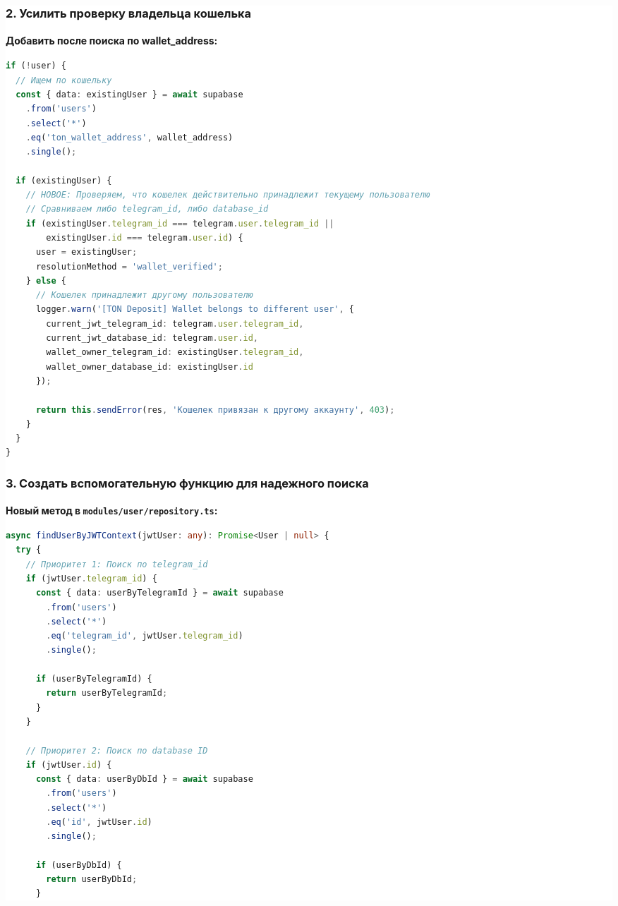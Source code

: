 ### 2. Усилить проверку владельца кошелька

**Добавить после поиска по wallet_address:**
```typescript
if (!user) {
  // Ищем по кошельку
  const { data: existingUser } = await supabase
    .from('users')
    .select('*')
    .eq('ton_wallet_address', wallet_address)
    .single();
    
  if (existingUser) {
    // НОВОЕ: Проверяем, что кошелек действительно принадлежит текущему пользователю
    // Сравниваем либо telegram_id, либо database_id
    if (existingUser.telegram_id === telegram.user.telegram_id || 
        existingUser.id === telegram.user.id) {
      user = existingUser;
      resolutionMethod = 'wallet_verified';
    } else {
      // Кошелек принадлежит другому пользователю
      logger.warn('[TON Deposit] Wallet belongs to different user', {
        current_jwt_telegram_id: telegram.user.telegram_id,
        current_jwt_database_id: telegram.user.id,
        wallet_owner_telegram_id: existingUser.telegram_id,
        wallet_owner_database_id: existingUser.id
      });
      
      return this.sendError(res, 'Кошелек привязан к другому аккаунту', 403);
    }
  }
}
```

### 3. Создать вспомогательную функцию для надежного поиска

**Новый метод в `modules/user/repository.ts`:**
```typescript
async findUserByJWTContext(jwtUser: any): Promise<User | null> {
  try {
    // Приоритет 1: Поиск по telegram_id
    if (jwtUser.telegram_id) {
      const { data: userByTelegramId } = await supabase
        .from('users')
        .select('*')
        .eq('telegram_id', jwtUser.telegram_id)
        .single();
        
      if (userByTelegramId) {
        return userByTelegramId;
      }
    }
    
    // Приоритет 2: Поиск по database ID
    if (jwtUser.id) {
      const { data: userByDbId } = await supabase
        .from('users')
        .select('*')
        .eq('id', jwtUser.id)
        .single();
        
      if (userByDbId) {
        return userByDbId;
      }
```